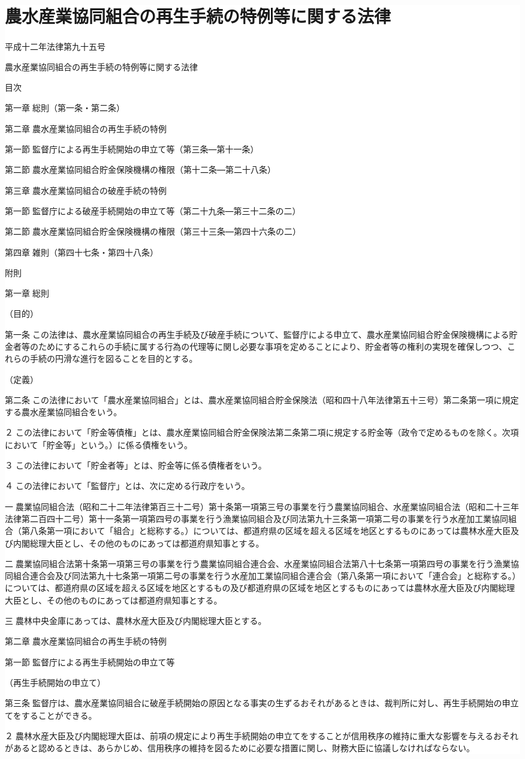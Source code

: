 # 農水産業協同組合の再生手続の特例等に関する法律

平成十二年法律第九十五号

農水産業協同組合の再生手続の特例等に関する法律

目次

第一章 総則（第一条・第二条）

第二章 農水産業協同組合の再生手続の特例

第一節 監督庁による再生手続開始の申立て等（第三条―第十一条）

第二節 農水産業協同組合貯金保険機構の権限（第十二条―第二十八条）

第三章 農水産業協同組合の破産手続の特例

第一節 監督庁による破産手続開始の申立て等（第二十九条―第三十二条の二）

第二節 農水産業協同組合貯金保険機構の権限（第三十三条―第四十六条の二）

第四章 雑則（第四十七条・第四十八条）

附則

第一章 総則

（目的）

第一条 この法律は、農水産業協同組合の再生手続及び破産手続について、監督庁による申立て、農水産業協同組合貯金保険機構による貯金者等のためにするこれらの手続に属する行為の代理等に関し必要な事項を定めることにより、貯金者等の権利の実現を確保しつつ、これらの手続の円滑な進行を図ることを目的とする。

（定義）

第二条 この法律において「農水産業協同組合」とは、農水産業協同組合貯金保険法（昭和四十八年法律第五十三号）第二条第一項に規定する農水産業協同組合をいう。

２ この法律において「貯金等債権」とは、農水産業協同組合貯金保険法第二条第二項に規定する貯金等（政令で定めるものを除く。次項において「貯金等」という。）に係る債権をいう。

３ この法律において「貯金者等」とは、貯金等に係る債権者をいう。

４ この法律において「監督庁」とは、次に定める行政庁をいう。

一 農業協同組合法（昭和二十二年法律第百三十二号）第十条第一項第三号の事業を行う農業協同組合、水産業協同組合法（昭和二十三年法律第二百四十二号）第十一条第一項第四号の事業を行う漁業協同組合及び同法第九十三条第一項第二号の事業を行う水産加工業協同組合（第八条第一項において「組合」と総称する。）については、都道府県の区域を超える区域を地区とするものにあっては農林水産大臣及び内閣総理大臣とし、その他のものにあっては都道府県知事とする。

二 農業協同組合法第十条第一項第三号の事業を行う農業協同組合連合会、水産業協同組合法第八十七条第一項第四号の事業を行う漁業協同組合連合会及び同法第九十七条第一項第二号の事業を行う水産加工業協同組合連合会（第八条第一項において「連合会」と総称する。）については、都道府県の区域を超える区域を地区とするもの及び都道府県の区域を地区とするものにあっては農林水産大臣及び内閣総理大臣とし、その他のものにあっては都道府県知事とする。

三 農林中央金庫にあっては、農林水産大臣及び内閣総理大臣とする。

第二章 農水産業協同組合の再生手続の特例

第一節 監督庁による再生手続開始の申立て等

（再生手続開始の申立て）

第三条 監督庁は、農水産業協同組合に破産手続開始の原因となる事実の生ずるおそれがあるときは、裁判所に対し、再生手続開始の申立てをすることができる。

２ 農林水産大臣及び内閣総理大臣は、前項の規定により再生手続開始の申立てをすることが信用秩序の維持に重大な影響を与えるおそれがあると認めるときは、あらかじめ、信用秩序の維持を図るために必要な措置に関し、財務大臣に協議しなければならない。
